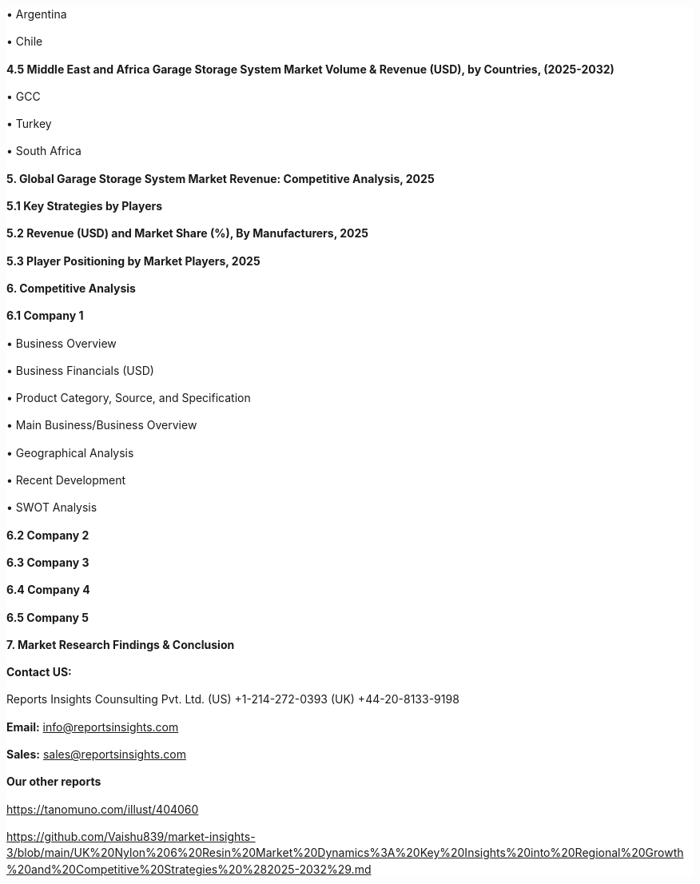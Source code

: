 • Argentina

• Chile

<strong>4.5 Middle East and Africa Garage Storage System Market Volume &amp; Revenue (USD), by Countries, (2025-2032)</strong>

• GCC

• Turkey

• South Africa

<strong>5. Global Garage Storage System Market Revenue: Competitive Analysis, 2025</strong>

<strong>5.1 Key Strategies by Players</strong>

<strong>5.2 Revenue (USD) and Market Share (%), By Manufacturers, 2025</strong>

<strong>5.3 Player Positioning by Market Players, 2025</strong>

<strong>6. Competitive Analysis</strong>

<strong>6.1 Company 1</strong>

• Business Overview

• Business Financials (USD)

• Product Category, Source, and Specification

• Main Business/Business Overview

• Geographical Analysis

• Recent Development

• SWOT Analysis

<strong>6.2 Company 2</strong>

<strong>6.3 Company 3</strong>

<strong>6.4 Company 4</strong>

<strong>6.5 Company 5</strong>

<strong>7. Market Research Findings &amp; Conclusion</strong>

<strong>Contact US:</strong>

Reports Insights Counsulting Pvt. Ltd.
(US) +1-214-272-0393
(UK) +44-20-8133-9198
<p class=""""><b>Email:</b> <a href=mailto:info@reportsinsights.com>info@reportsinsights.com</a></p>
<p class=""""><b>Sales:</b> <a href=mailto:sales@reportsinsights.com>sales@reportsinsights.com</a></p>

<strong>Our other reports</strong>

<a href=https://tanomuno.com/illust/404060>https://tanomuno.com/illust/404060</a>

<a href=https://github.com/Vaishu839/market-insights-3/blob/main/UK%20Nylon%206%20Resin%20Market%20Dynamics%3A%20Key%20Insights%20into%20Regional%20Growth%20and%20Competitive%20Strategies%20%282025-2032%29.md>https://github.com/Vaishu839/market-insights-3/blob/main/UK%20Nylon%206%20Resin%20Market%20Dynamics%3A%20Key%20Insights%20into%20Regional%20Growth%20and%20Competitive%20Strategies%20%282025-2032%29.md</a>

